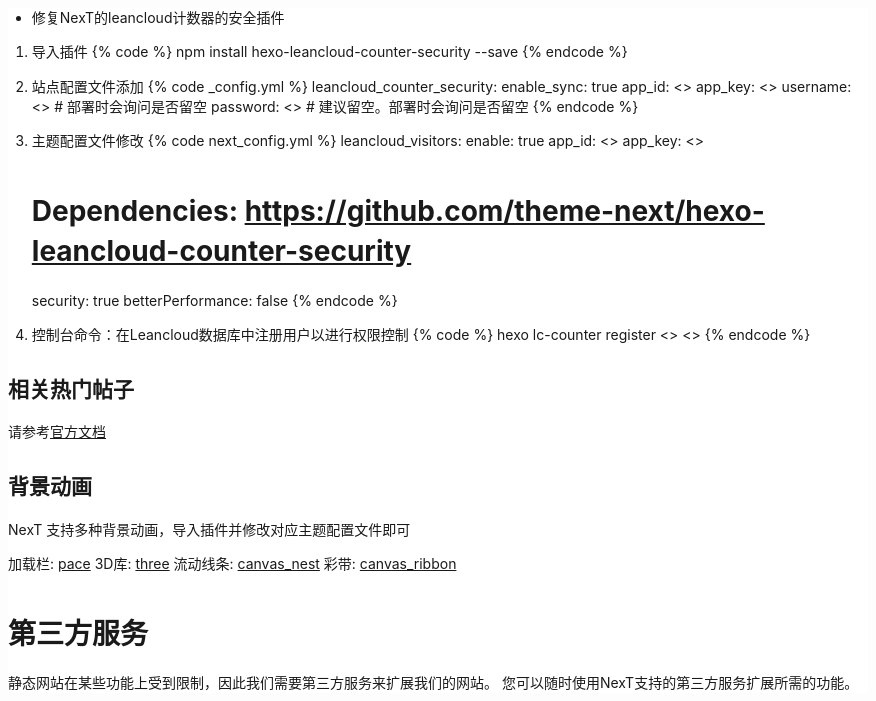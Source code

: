 - 修复NexT的leancloud计数器的安全插件
1. 导入插件
   {% code %}
   npm install hexo-leancloud-counter-security --save
   {% endcode %}

2. 站点配置文件添加
   {% code \_config.yml %}
   leancloud_counter_security:
     enable_sync: true
     app_id: <<your app id>>
     app_key: <<your app key>>
     username: <<your username>> # 部署时会询问是否留空
     password: <<your password>> # 建议留空。部署时会询问是否留空
   {% endcode %}

3. 主题配置文件修改 
   {% code next\_config.yml %}
   leancloud_visitors:
     enable: true
     app_id: <<your app id>>
     app_key: <<your app key>>
   
   # Dependencies: https://github.com/theme-next/hexo-leancloud-counter-security
   
     security: true
    betterPerformance: false
   {% endcode %}
   
4. 控制台命令：在Leancloud数据库中注册用户以进行权限控制
   {% code %}
   hexo lc-counter register <<username>> <<password>>
   {% endcode %}

## 相关热门帖子

请参考[官方文档](https://github.com/tea3/hexo-related-popular-posts)

## 背景动画

NexT 支持多种背景动画，导入插件并修改对应主题配置文件即可

加载栏: [pace](https://github.com/theme-next/theme-next-pace)
3D库: [three](https://github.com/theme-next/theme-next-three)
流动线条: [canvas_nest](https://github.com/theme-next/theme-next-canvas-nest)
彩带: [canvas_ribbon](https://github.com/theme-next/theme-next-canvas-ribbon)


# 第三方服务

静态网站在某些功能上受到限制，因此我们需要第三方服务来扩展我们的网站。
您可以随时使用NexT支持的第三方服务扩展所需的功能。
